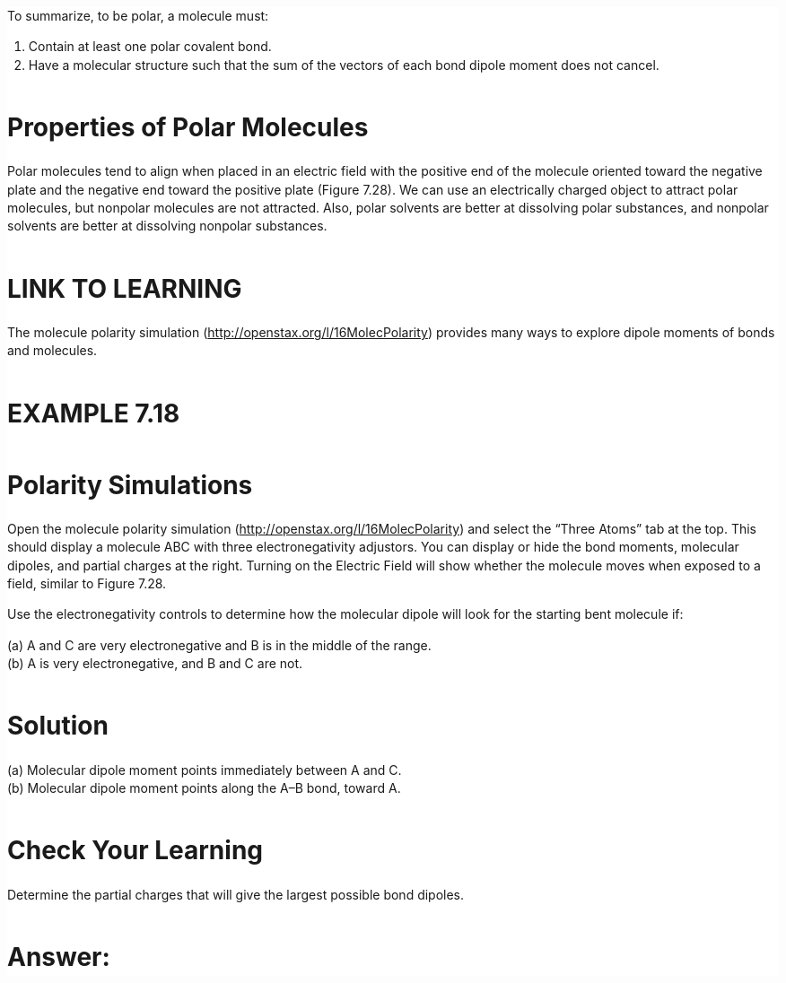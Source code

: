 To summarize, to be polar, a molecule must:

1. Contain at least one polar covalent bond.   
2. Have a molecular structure such that the sum of the vectors of each bond dipole moment does not cancel.

# Properties of Polar Molecules

Polar molecules tend to align when placed in an electric field with the positive end of the molecule oriented toward the negative plate and the negative end toward the positive plate (Figure 7.28). We can use an electrically charged object to attract polar molecules, but nonpolar molecules are not attracted. Also, polar solvents are better at dissolving polar substances, and nonpolar solvents are better at dissolving nonpolar substances.



# LINK TO LEARNING

The molecule polarity simulation (http://openstax.org/l/16MolecPolarity) provides many ways to explore dipole moments of bonds and molecules.

# EXAMPLE 7.18

# Polarity Simulations

Open the molecule polarity simulation (http://openstax.org/l/16MolecPolarity) and select the “Three Atoms” tab at the top. This should display a molecule ABC with three electronegativity adjustors. You can display or hide the bond moments, molecular dipoles, and partial charges at the right. Turning on the Electric Field will show whether the molecule moves when exposed to a field, similar to Figure 7.28.

Use the electronegativity controls to determine how the molecular dipole will look for the starting bent molecule if:

(a) A and C are very electronegative and B is in the middle of the range.   
(b) A is very electronegative, and B and C are not.

# Solution

(a) Molecular dipole moment points immediately between A and C.   
(b) Molecular dipole moment points along the A–B bond, toward A.

# Check Your Learning

Determine the partial charges that will give the largest possible bond dipoles.

# Answer:
